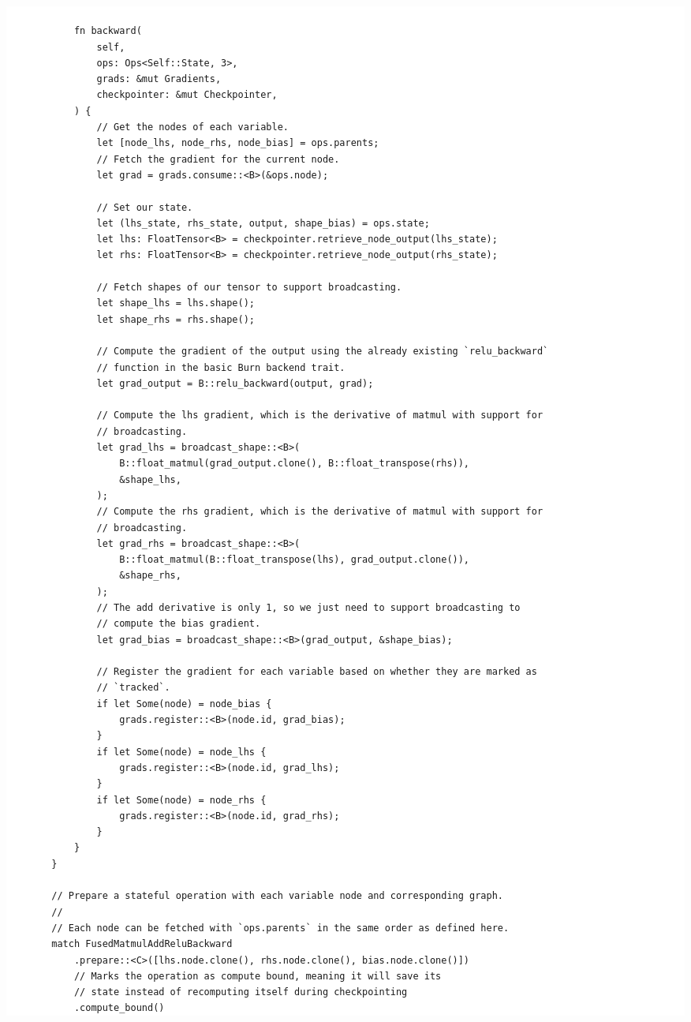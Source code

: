 ```rust, ignore

            fn backward(
                self,
                ops: Ops<Self::State, 3>,
                grads: &mut Gradients,
                checkpointer: &mut Checkpointer,
            ) {
                // Get the nodes of each variable.
                let [node_lhs, node_rhs, node_bias] = ops.parents;
                // Fetch the gradient for the current node.
                let grad = grads.consume::<B>(&ops.node);

                // Set our state.
                let (lhs_state, rhs_state, output, shape_bias) = ops.state;
                let lhs: FloatTensor<B> = checkpointer.retrieve_node_output(lhs_state);
                let rhs: FloatTensor<B> = checkpointer.retrieve_node_output(rhs_state);

                // Fetch shapes of our tensor to support broadcasting.
                let shape_lhs = lhs.shape();
                let shape_rhs = rhs.shape();

                // Compute the gradient of the output using the already existing `relu_backward`
                // function in the basic Burn backend trait.
                let grad_output = B::relu_backward(output, grad);

                // Compute the lhs gradient, which is the derivative of matmul with support for
                // broadcasting.
                let grad_lhs = broadcast_shape::<B>(
                    B::float_matmul(grad_output.clone(), B::float_transpose(rhs)),
                    &shape_lhs,
                );
                // Compute the rhs gradient, which is the derivative of matmul with support for
                // broadcasting.
                let grad_rhs = broadcast_shape::<B>(
                    B::float_matmul(B::float_transpose(lhs), grad_output.clone()),
                    &shape_rhs,
                );
                // The add derivative is only 1, so we just need to support broadcasting to
                // compute the bias gradient.
                let grad_bias = broadcast_shape::<B>(grad_output, &shape_bias);

                // Register the gradient for each variable based on whether they are marked as
                // `tracked`.
                if let Some(node) = node_bias {
                    grads.register::<B>(node.id, grad_bias);
                }
                if let Some(node) = node_lhs {
                    grads.register::<B>(node.id, grad_lhs);
                }
                if let Some(node) = node_rhs {
                    grads.register::<B>(node.id, grad_rhs);
                }
            }
        }

        // Prepare a stateful operation with each variable node and corresponding graph.
        //
        // Each node can be fetched with `ops.parents` in the same order as defined here.
        match FusedMatmulAddReluBackward
            .prepare::<C>([lhs.node.clone(), rhs.node.clone(), bias.node.clone()])
            // Marks the operation as compute bound, meaning it will save its
            // state instead of recomputing itself during checkpointing
            .compute_bound()
```